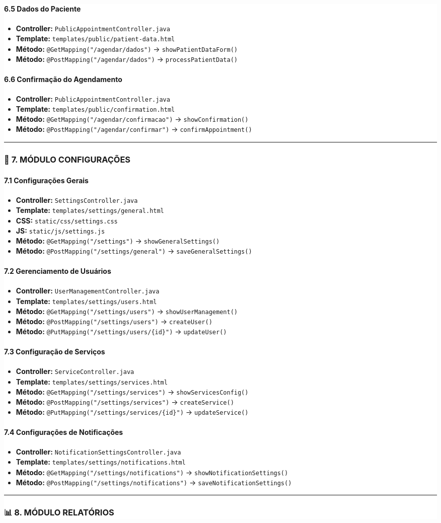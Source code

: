 #### **6.5 Dados do Paciente**

- **Controller:** `PublicAppointmentController.java`
- **Template:** `templates/public/patient-data.html`
- **Método:** `@GetMapping("/agendar/dados")` → `showPatientDataForm()`
- **Método:** `@PostMapping("/agendar/dados")` → `processPatientData()`

#### **6.6 Confirmação do Agendamento**

- **Controller:** `PublicAppointmentController.java`
- **Template:** `templates/public/confirmation.html`
- **Método:** `@GetMapping("/agendar/confirmacao")` → `showConfirmation()`
- **Método:** `@PostMapping("/agendar/confirmar")` → `confirmAppointment()`

---

### 🔧 **7. MÓDULO CONFIGURAÇÕES**

#### **7.1 Configurações Gerais**

- **Controller:** `SettingsController.java`
- **Template:** `templates/settings/general.html`
- **CSS:** `static/css/settings.css`
- **JS:** `static/js/settings.js`
- **Método:** `@GetMapping("/settings")` → `showGeneralSettings()`
- **Método:** `@PostMapping("/settings/general")` → `saveGeneralSettings()`

#### **7.2 Gerenciamento de Usuários**

- **Controller:** `UserManagementController.java`
- **Template:** `templates/settings/users.html`
- **Método:** `@GetMapping("/settings/users")` → `showUserManagement()`
- **Método:** `@PostMapping("/settings/users")` → `createUser()`
- **Método:** `@PutMapping("/settings/users/{id}")` → `updateUser()`

#### **7.3 Configuração de Serviços**

- **Controller:** `ServiceController.java`
- **Template:** `templates/settings/services.html`
- **Método:** `@GetMapping("/settings/services")` → `showServicesConfig()`
- **Método:** `@PostMapping("/settings/services")` → `createService()`
- **Método:** `@PutMapping("/settings/services/{id}")` → `updateService()`

#### **7.4 Configurações de Notificações**

- **Controller:** `NotificationSettingsController.java`
- **Template:** `templates/settings/notifications.html`
- **Método:** `@GetMapping("/settings/notifications")` → `showNotificationSettings()`
- **Método:** `@PostMapping("/settings/notifications")` → `saveNotificationSettings()`

---

### 📊 **8. MÓDULO RELATÓRIOS**
